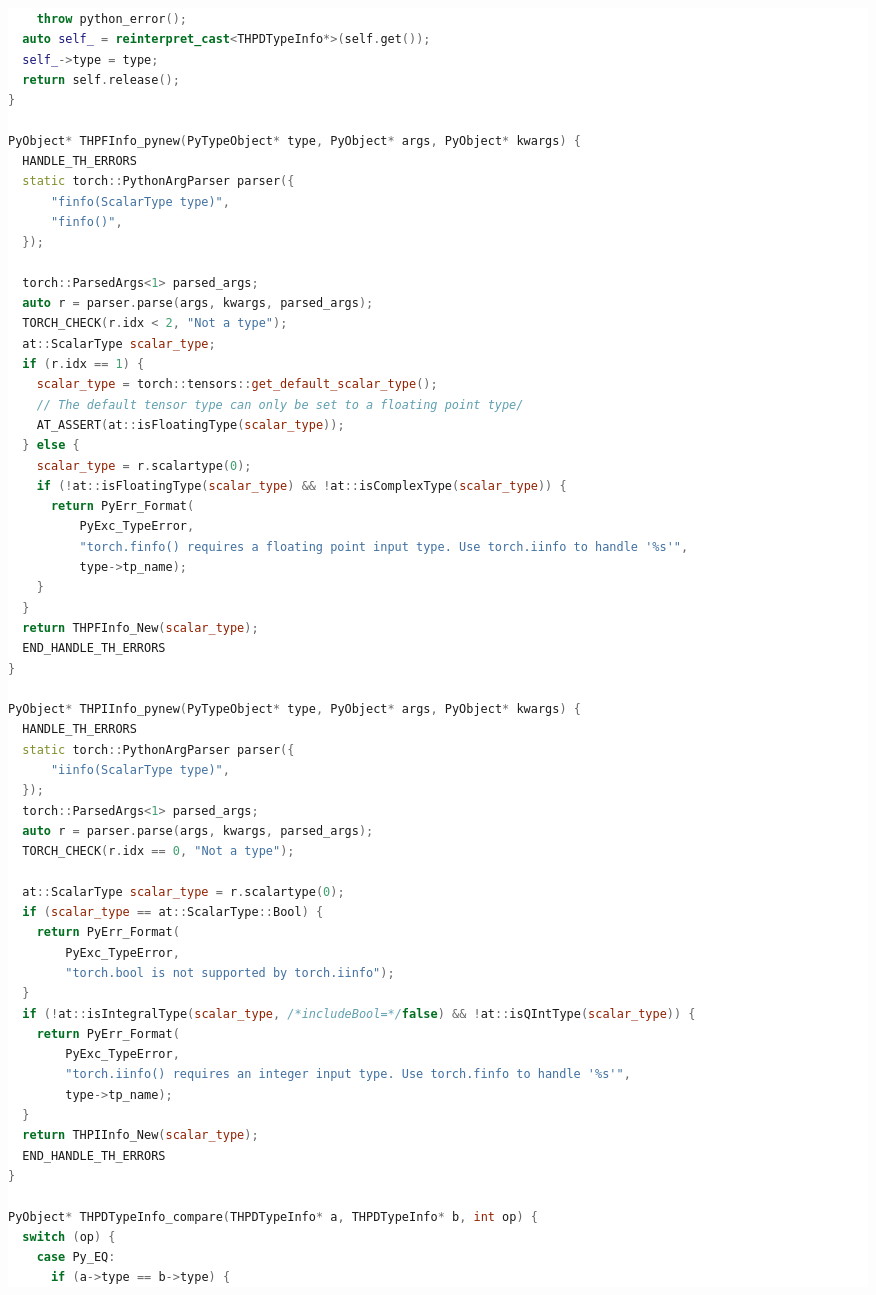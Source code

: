 ```C++
    throw python_error();
  auto self_ = reinterpret_cast<THPDTypeInfo*>(self.get());
  self_->type = type;
  return self.release();
}

PyObject* THPFInfo_pynew(PyTypeObject* type, PyObject* args, PyObject* kwargs) {
  HANDLE_TH_ERRORS
  static torch::PythonArgParser parser({
      "finfo(ScalarType type)",
      "finfo()",
  });

  torch::ParsedArgs<1> parsed_args;
  auto r = parser.parse(args, kwargs, parsed_args);
  TORCH_CHECK(r.idx < 2, "Not a type");
  at::ScalarType scalar_type;
  if (r.idx == 1) {
    scalar_type = torch::tensors::get_default_scalar_type();
    // The default tensor type can only be set to a floating point type/
    AT_ASSERT(at::isFloatingType(scalar_type));
  } else {
    scalar_type = r.scalartype(0);
    if (!at::isFloatingType(scalar_type) && !at::isComplexType(scalar_type)) {
      return PyErr_Format(
          PyExc_TypeError,
          "torch.finfo() requires a floating point input type. Use torch.iinfo to handle '%s'",
          type->tp_name);
    }
  }
  return THPFInfo_New(scalar_type);
  END_HANDLE_TH_ERRORS
}

PyObject* THPIInfo_pynew(PyTypeObject* type, PyObject* args, PyObject* kwargs) {
  HANDLE_TH_ERRORS
  static torch::PythonArgParser parser({
      "iinfo(ScalarType type)",
  });
  torch::ParsedArgs<1> parsed_args;
  auto r = parser.parse(args, kwargs, parsed_args);
  TORCH_CHECK(r.idx == 0, "Not a type");

  at::ScalarType scalar_type = r.scalartype(0);
  if (scalar_type == at::ScalarType::Bool) {
    return PyErr_Format(
        PyExc_TypeError,
        "torch.bool is not supported by torch.iinfo");
  }
  if (!at::isIntegralType(scalar_type, /*includeBool=*/false) && !at::isQIntType(scalar_type)) {
    return PyErr_Format(
        PyExc_TypeError,
        "torch.iinfo() requires an integer input type. Use torch.finfo to handle '%s'",
        type->tp_name);
  }
  return THPIInfo_New(scalar_type);
  END_HANDLE_TH_ERRORS
}

PyObject* THPDTypeInfo_compare(THPDTypeInfo* a, THPDTypeInfo* b, int op) {
  switch (op) {
    case Py_EQ:
      if (a->type == b->type) {
```